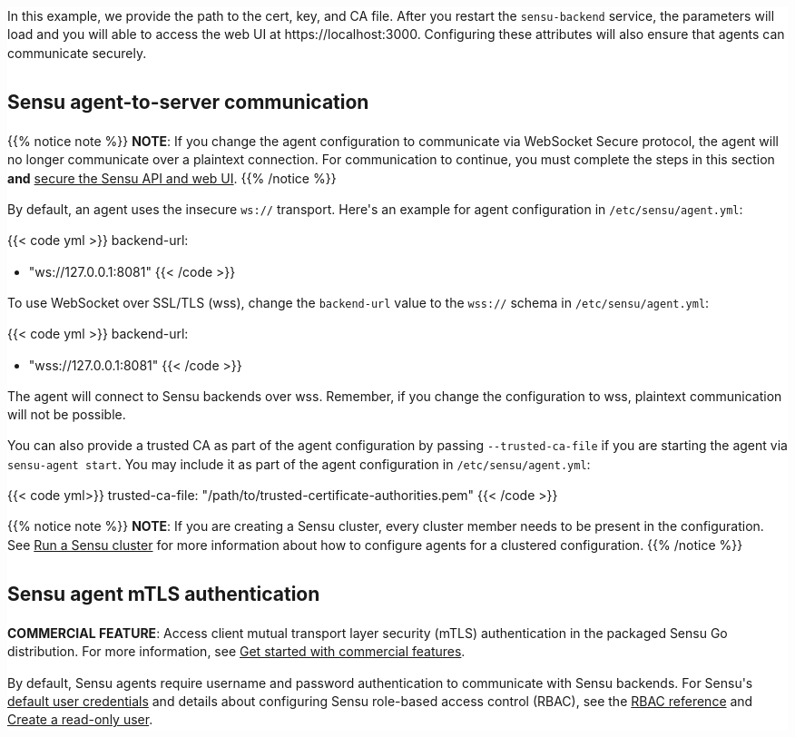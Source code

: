 In this example, we provide the path to the cert, key, and CA file.
After you restart the `sensu-backend` service, the parameters will load and you will able to access the web UI at https://localhost:3000.
Configuring these attributes will also ensure that agents can communicate securely.

## Sensu agent-to-server communication

{{% notice note %}}
**NOTE**: If you change the agent configuration to communicate via WebSocket Secure protocol, the agent will no longer communicate over a plaintext connection.
For communication to continue, you must complete the steps in this section **and** [secure the Sensu API and web UI](#sensu-api-and-web-ui).
{{% /notice %}}

By default, an agent uses the insecure `ws://` transport.
Here's an example for agent configuration in `/etc/sensu/agent.yml`:

{{< code yml >}}
backend-url:
  - "ws://127.0.0.1:8081"
{{< /code >}}

To use WebSocket over SSL/TLS (wss), change the `backend-url` value to the `wss://` schema in `/etc/sensu/agent.yml`:

{{< code yml >}}
backend-url:
  - "wss://127.0.0.1:8081"
{{< /code >}}

The agent will connect to Sensu backends over wss.
Remember, if you change the configuration to wss, plaintext communication will not be possible.

You can also provide a trusted CA as part of the agent configuration by passing `--trusted-ca-file` if you are starting the agent via `sensu-agent start`.
You may include it as part of the agent configuration in `/etc/sensu/agent.yml`: 

{{< code yml>}}
trusted-ca-file: "/path/to/trusted-certificate-authorities.pem"
{{< /code >}}

{{% notice note %}}
**NOTE**: If you are creating a Sensu cluster, every cluster member needs to be present in the configuration.
See [Run a Sensu cluster](../cluster-sensu/) for more information about how to configure agents for a clustered configuration.
{{% /notice %}}

## Sensu agent mTLS authentication

**COMMERCIAL FEATURE**: Access client mutual transport layer security (mTLS) authentication in the packaged Sensu Go distribution.
For more information, see [Get started with commercial features][5].

By default, Sensu agents require username and password authentication to communicate with Sensu backends.
For Sensu's [default user credentials][2] and details about configuring Sensu role-based access control (RBAC), see the [RBAC reference][3] and [Create a read-only user][4].


[1]: ../../manage-secrets/secrets-management/
[2]: ../../control-access/rbac/#default-users
[3]: ../../control-access/rbac/
[4]: ../../control-access/create-read-only-user/
[5]: ../../../commercial/
[6]: https://etcd.io/docs/v3.3.13/op-guide/security/
[7]: ../../../observability-pipeline/observe-schedule/agent/#security-configuration-flags
[8]: https://en.wikipedia.org/wiki/Glob_%28programming%29
[9]: https://github.com/cloudflare/cfssl
[10]: ../cluster-sensu/
[11]: https://bonsai.sensu.io/assets/sensu/system-profile-linux
[12]: ../generate-certificates/
[13]: #asset-definition
[14]: #sudo-all-assets
